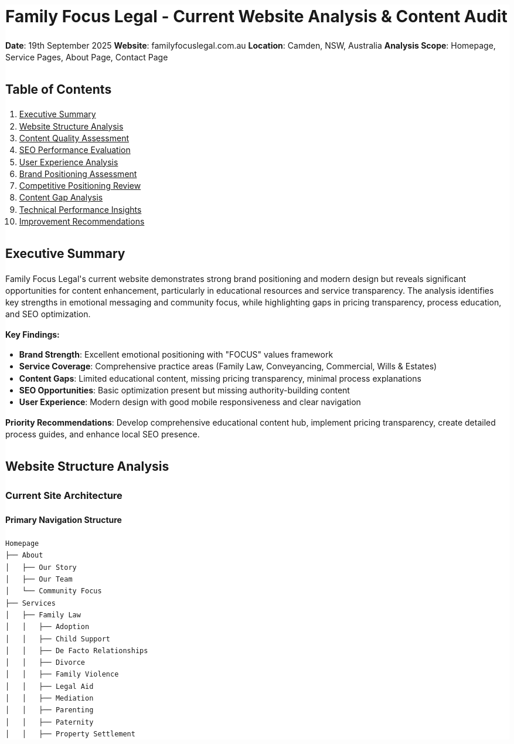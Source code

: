 # Family Focus Legal - Current Website Analysis & Content Audit

**Date**: 19th September 2025
**Website**: familyfocuslegal.com.au
**Location**: Camden, NSW, Australia
**Analysis Scope**: Homepage, Service Pages, About Page, Contact Page

## Table of Contents
1. [Executive Summary](#executive-summary)
2. [Website Structure Analysis](#website-structure-analysis)
3. [Content Quality Assessment](#content-quality-assessment)
4. [SEO Performance Evaluation](#seo-performance-evaluation)
5. [User Experience Analysis](#user-experience-analysis)
6. [Brand Positioning Assessment](#brand-positioning-assessment)
7. [Competitive Positioning Review](#competitive-positioning-review)
8. [Content Gap Analysis](#content-gap-analysis)
9. [Technical Performance Insights](#technical-performance-insights)
10. [Improvement Recommendations](#improvement-recommendations)

## Executive Summary

Family Focus Legal's current website demonstrates strong brand positioning and modern design but reveals significant opportunities for content enhancement, particularly in educational resources and service transparency. The analysis identifies key strengths in emotional messaging and community focus, while highlighting gaps in pricing transparency, process education, and SEO optimization.

**Key Findings:**
- **Brand Strength**: Excellent emotional positioning with "FOCUS" values framework
- **Service Coverage**: Comprehensive practice areas (Family Law, Conveyancing, Commercial, Wills & Estates)
- **Content Gaps**: Limited educational content, missing pricing transparency, minimal process explanations
- **SEO Opportunities**: Basic optimization present but missing authority-building content
- **User Experience**: Modern design with good mobile responsiveness and clear navigation

**Priority Recommendations**: Develop comprehensive educational content hub, implement pricing transparency, create detailed process guides, and enhance local SEO presence.

## Website Structure Analysis

### Current Site Architecture

#### Primary Navigation Structure
```
Homepage
├── About
│   ├── Our Story
│   ├── Our Team
│   └── Community Focus
├── Services
│   ├── Family Law
│   │   ├── Adoption
│   │   ├── Child Support
│   │   ├── De Facto Relationships
│   │   ├── Divorce
│   │   ├── Family Violence
│   │   ├── Legal Aid
│   │   ├── Mediation
│   │   ├── Parenting
│   │   ├── Paternity
│   │   ├── Property Settlement
```